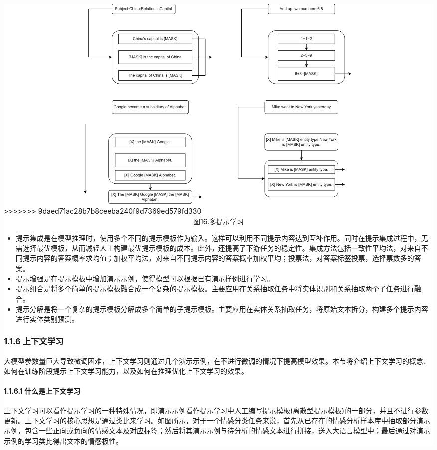 <img src="./imgs/1.5.16.jpg" width="1200" height="400">
>>>>>>> 9daed71ac28b7b8ceeba240f9d7369ed579fd330
</div>
<div align=center>图16.多提示学习 </div>

- 提示集成是在模型推理时，使用多个不同的提示模板作为输入。这样可以利用不同提示内容达到互补作用。同时在提示集成过程中，无需选择最优模板，从而减轻人工构建最优提示模板的成本。此外，还提高了下游任务的稳定性。集成方法包括一致性平均法，对来自不同提示内容的答案概率求均值；加权平均法，对来自不同提示内容的答案概率加权平均；投票法，对答案标签投票，选择票数多的答案。
- 提示增强是在提示模板中增加演示示例，使得模型可以根据已有演示样例进行学习。
- 提示组合是将多个简单的提示模板融合成一个复杂的提示模板。主要应用在关系抽取任务中将实体识别和关系抽取两个子任务进行融合。
- 提示分解是将一个复杂的提示模板分解成多个简单的子提示模板。主要应用在实体关系抽取任务，将原始文本拆分，构建多个提示内容进行实体类别预测。

### 1.1.6 上下文学习


大模型参数量巨大导致微调困难，上下文学习则通过几个演示示例，在不进行微调的情况下提高模型效果。本节将介绍上下文学习的概念、如何在训练阶段提示上下文学习能力，以及如何在推理优化上下文学习的效果。


#### 1.1.6.1 什么是上下文学习

上下文学习可以看作提示学习的一种特殊情况，即演示示例看作提示学习中人工编写提示模板(离散型提示模板)的一部分，并且不进行参数更新。上下文学习的核心思想是通过类比来学习。如图所示，对于一个情感分类任务来说，首先从已存在的情感分析样本库中抽取部分演示示例，包含一些正向或负向的情感文本及对应标签；然后将其演示示例与待分析的情感文本进行拼接，送入大语言模型中；最后通过对演示示例的学习类比得出文本的情感极性。
